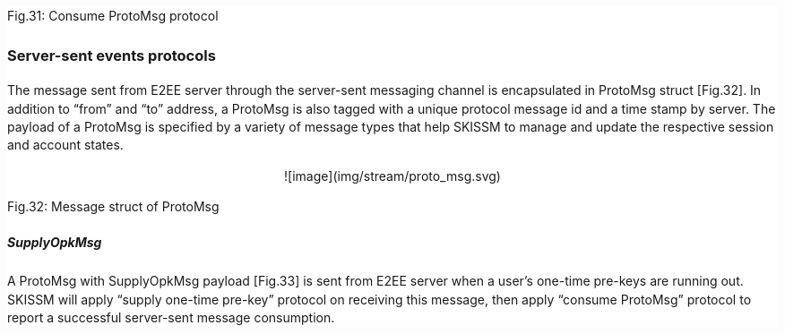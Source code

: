 Fig.31: Consume ProtoMsg protocol
</p>

### ‌Server-sent events protocols

The message sent from E2EE server through the server-sent messaging channel is encapsulated in ProtoMsg struct \[Fig.32\]. In addition to “from” and “to” address, a ProtoMsg is also tagged with a unique protocol message id and a time stamp by server. The payload of a ProtoMsg is specified by a variety of message types that help SKISSM to manage and update the respective session and account states.

<p align="center">
![image](img/stream/proto_msg.svg)

Fig.32: Message struct of ProtoMsg
</p>

##### ‌SupplyOpkMsg

A ProtoMsg with SupplyOpkMsg payload \[Fig.33\] is sent from E2EE server when a user’s one-time pre-keys are running out. SKISSM will apply “supply one-time pre-key” protocol on receiving this message, then apply “consume ProtoMsg” protocol to report a successful server-sent message consumption.
